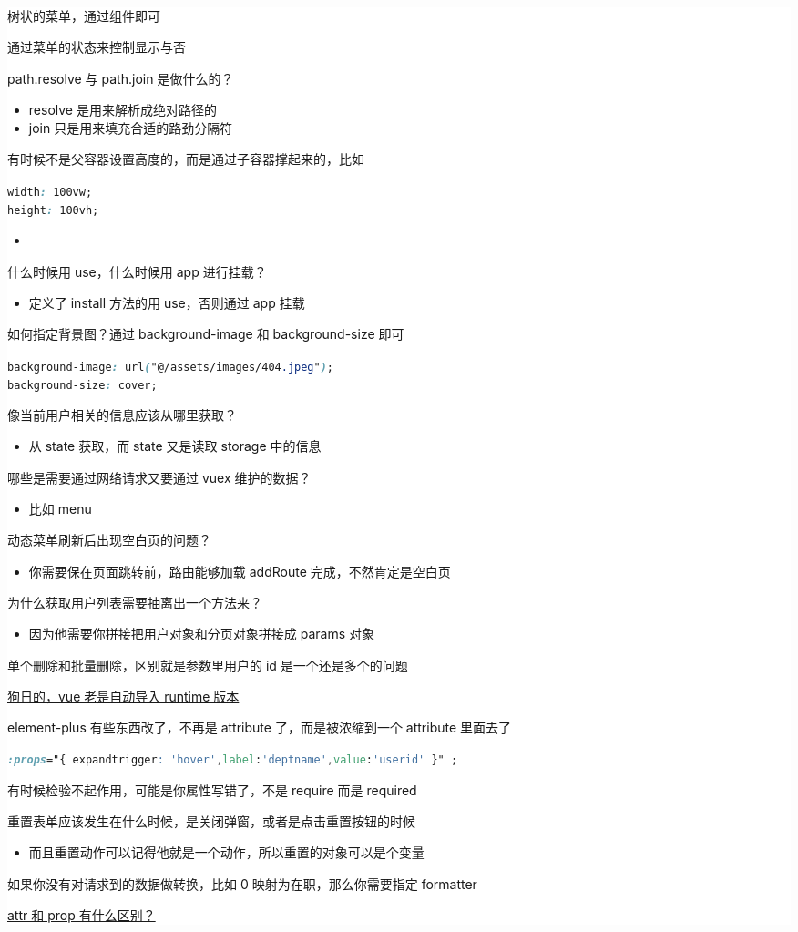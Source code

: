 树状的菜单，通过组件即可

通过菜单的状态来控制显示与否

path.resolve 与 path.join 是做什么的？

- resolve 是用来解析成绝对路径的
- join 只是用来填充合适的路劲分隔符

有时候不是父容器设置高度的，而是通过子容器撑起来的，比如

```css
width: 100vw;
height: 100vh;
```

- 

什么时候用 use，什么时候用 app 进行挂载？

- 定义了 install 方法的用 use，否则通过 app 挂载

如何指定背景图？通过 background-image 和 background-size 即可

```css
background-image: url("@/assets/images/404.jpeg");
background-size: cover;
```

像当前用户相关的信息应该从哪里获取？

- 从 state 获取，而 state 又是读取 storage 中的信息

哪些是需要通过网络请求又要通过 vuex 维护的数据？

- 比如 menu

动态菜单刷新后出现空白页的问题？

- 你需要保在页面跳转前，路由能够加载 addRoute 完成，不然肯定是空白页

为什么获取用户列表需要抽离出一个方法来？

- 因为他需要你拼接把用户对象和分页对象拼接成 params 对象

单个删除和批量删除，区别就是参数里用户的 id 是一个还是多个的问题

[狗日的，vue 老是自动导入 runtime 版本](https://www.jianshu.com/p/8810ebf04a54)

element-plus 有些东西改了，不再是 attribute 了，而是被浓缩到一个 attribute 里面去了

```css
:props="{ expandtrigger: 'hover',label:'deptname',value:'userid' }" ;
```

有时候检验不起作用，可能是你属性写错了，不是 require 而是 required

重置表单应该发生在什么时候，是关闭弹窗，或者是点击重置按钮的时候

- 而且重置动作可以记得他就是一个动作，所以重置的对象可以是个变量

如果你没有对请求到的数据做转换，比如 0 映射为在职，那么你需要指定 formatter

[attr 和 prop 有什么区别？](https://zhuanlan.zhihu.com/p/181367329)
